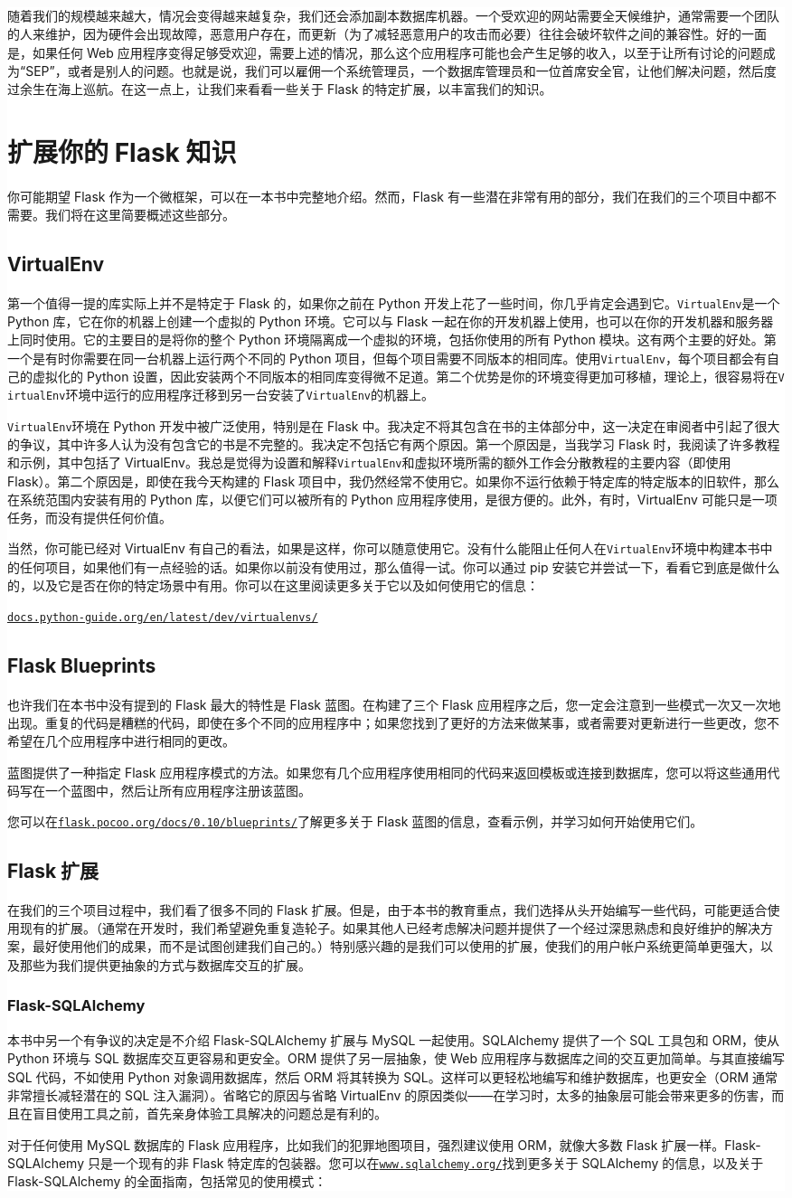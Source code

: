 随着我们的规模越来越大，情况会变得越来越复杂，我们还会添加副本数据库机器。一个受欢迎的网站需要全天候维护，通常需要一个团队的人来维护，因为硬件会出现故障，恶意用户存在，而更新（为了减轻恶意用户的攻击而必要）往往会破坏软件之间的兼容性。好的一面是，如果任何 Web 应用程序变得足够受欢迎，需要上述的情况，那么这个应用程序可能也会产生足够的收入，以至于让所有讨论的问题成为“SEP”，或者是别人的问题。也就是说，我们可以雇佣一个系统管理员，一个数据库管理员和一位首席安全官，让他们解决问题，然后度过余生在海上巡航。在这一点上，让我们来看看一些关于 Flask 的特定扩展，以丰富我们的知识。

# 扩展你的 Flask 知识

你可能期望 Flask 作为一个微框架，可以在一本书中完整地介绍。然而，Flask 有一些潜在非常有用的部分，我们在我们的三个项目中都不需要。我们将在这里简要概述这些部分。

## VirtualEnv

第一个值得一提的库实际上并不是特定于 Flask 的，如果你之前在 Python 开发上花了一些时间，你几乎肯定会遇到它。`VirtualEnv`是一个 Python 库，它在你的机器上创建一个虚拟的 Python 环境。它可以与 Flask 一起在你的开发机器上使用，也可以在你的开发机器和服务器上同时使用。它的主要目的是将你的整个 Python 环境隔离成一个虚拟的环境，包括你使用的所有 Python 模块。这有两个主要的好处。第一个是有时你需要在同一台机器上运行两个不同的 Python 项目，但每个项目需要不同版本的相同库。使用`VirtualEnv`，每个项目都会有自己的虚拟化的 Python 设置，因此安装两个不同版本的相同库变得微不足道。第二个优势是你的环境变得更加可移植，理论上，很容易将在`VirtualEnv`环境中运行的应用程序迁移到另一台安装了`VirtualEnv`的机器上。

`VirtualEnv`环境在 Python 开发中被广泛使用，特别是在 Flask 中。我决定不将其包含在书的主体部分中，这一决定在审阅者中引起了很大的争议，其中许多人认为没有包含它的书是不完整的。我决定不包括它有两个原因。第一个原因是，当我学习 Flask 时，我阅读了许多教程和示例，其中包括了 VirtualEnv。我总是觉得为设置和解释`VirtualEnv`和虚拟环境所需的额外工作会分散教程的主要内容（即使用 Flask）。第二个原因是，即使在我今天构建的 Flask 项目中，我仍然经常不使用它。如果你不运行依赖于特定库的特定版本的旧软件，那么在系统范围内安装有用的 Python 库，以便它们可以被所有的 Python 应用程序使用，是很方便的。此外，有时，VirtualEnv 可能只是一项任务，而没有提供任何价值。

当然，你可能已经对 VirtualEnv 有自己的看法，如果是这样，你可以随意使用它。没有什么能阻止任何人在`VirtualEnv`环境中构建本书中的任何项目，如果他们有一点经验的话。如果你以前没有使用过，那么值得一试。你可以通过 pip 安装它并尝试一下，看看它到底是做什么的，以及它是否在你的特定场景中有用。你可以在这里阅读更多关于它以及如何使用它的信息：

[`docs.python-guide.org/en/latest/dev/virtualenvs/`](http://docs.python-guide.org/en/latest/dev/virtualenvs/)

## Flask Blueprints

也许我们在本书中没有提到的 Flask 最大的特性是 Flask 蓝图。在构建了三个 Flask 应用程序之后，您一定会注意到一些模式一次又一次地出现。重复的代码是糟糕的代码，即使在多个不同的应用程序中；如果您找到了更好的方法来做某事，或者需要对更新进行一些更改，您不希望在几个应用程序中进行相同的更改。

蓝图提供了一种指定 Flask 应用程序模式的方法。如果您有几个应用程序使用相同的代码来返回模板或连接到数据库，您可以将这些通用代码写在一个蓝图中，然后让所有应用程序注册该蓝图。

您可以在[`flask.pocoo.org/docs/0.10/blueprints/`](http://flask.pocoo.org/docs/0.10/blueprints/)了解更多关于 Flask 蓝图的信息，查看示例，并学习如何开始使用它们。

## Flask 扩展

在我们的三个项目过程中，我们看了很多不同的 Flask 扩展。但是，由于本书的教育重点，我们选择从头开始编写一些代码，可能更适合使用现有的扩展。（通常在开发时，我们希望避免重复造轮子。如果其他人已经考虑解决问题并提供了一个经过深思熟虑和良好维护的解决方案，最好使用他们的成果，而不是试图创建我们自己的。）特别感兴趣的是我们可以使用的扩展，使我们的用户帐户系统更简单更强大，以及那些为我们提供更抽象的方式与数据库交互的扩展。

### Flask-SQLAlchemy

本书中另一个有争议的决定是不介绍 Flask-SQLAlchemy 扩展与 MySQL 一起使用。SQLAlchemy 提供了一个 SQL 工具包和 ORM，使从 Python 环境与 SQL 数据库交互更容易和更安全。ORM 提供了另一层抽象，使 Web 应用程序与数据库之间的交互更加简单。与其直接编写 SQL 代码，不如使用 Python 对象调用数据库，然后 ORM 将其转换为 SQL。这样可以更轻松地编写和维护数据库，也更安全（ORM 通常非常擅长减轻潜在的 SQL 注入漏洞）。省略它的原因与省略 VirtualEnv 的原因类似——在学习时，太多的抽象层可能会带来更多的伤害，而且在盲目使用工具之前，首先亲身体验工具解决的问题总是有利的。

对于任何使用 MySQL 数据库的 Flask 应用程序，比如我们的犯罪地图项目，强烈建议使用 ORM，就像大多数 Flask 扩展一样。Flask-SQLAlchemy 只是一个现有的非 Flask 特定库的包装器。您可以在[`www.sqlalchemy.org/`](http://www.sqlalchemy.org/)找到更多关于 SQLAlchemy 的信息，以及关于 Flask-SQLAlchemy 的全面指南，包括常见的使用模式：
